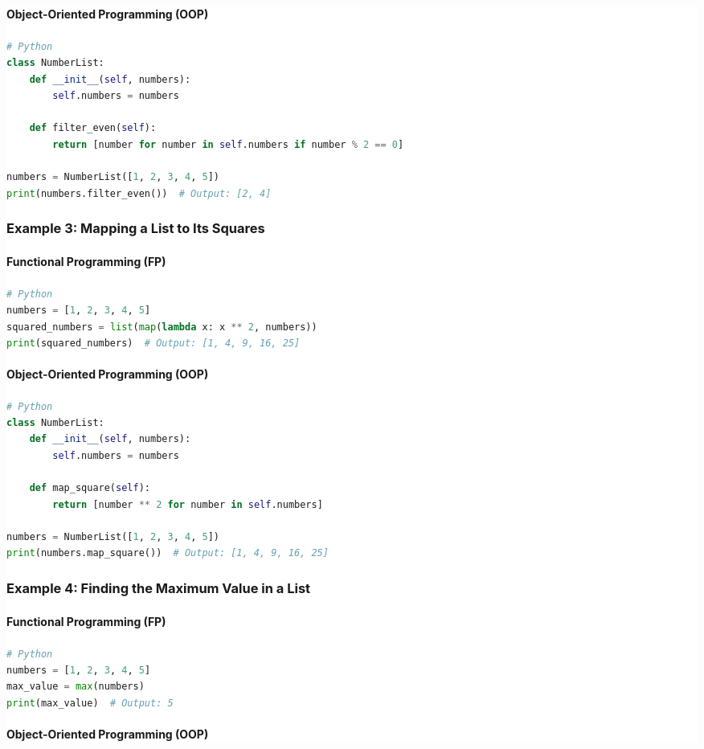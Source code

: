 #### Object-Oriented Programming (OOP)

```python
# Python
class NumberList:
    def __init__(self, numbers):
        self.numbers = numbers

    def filter_even(self):
        return [number for number in self.numbers if number % 2 == 0]

numbers = NumberList([1, 2, 3, 4, 5])
print(numbers.filter_even())  # Output: [2, 4]
```

### Example 3: Mapping a List to Its Squares

#### Functional Programming (FP)

```python
# Python
numbers = [1, 2, 3, 4, 5]
squared_numbers = list(map(lambda x: x ** 2, numbers))
print(squared_numbers)  # Output: [1, 4, 9, 16, 25]
```

#### Object-Oriented Programming (OOP)

```python
# Python
class NumberList:
    def __init__(self, numbers):
        self.numbers = numbers

    def map_square(self):
        return [number ** 2 for number in self.numbers]

numbers = NumberList([1, 2, 3, 4, 5])
print(numbers.map_square())  # Output: [1, 4, 9, 16, 25]
```

### Example 4: Finding the Maximum Value in a List

#### Functional Programming (FP)

```python
# Python
numbers = [1, 2, 3, 4, 5]
max_value = max(numbers)
print(max_value)  # Output: 5
```

#### Object-Oriented Programming (OOP)

